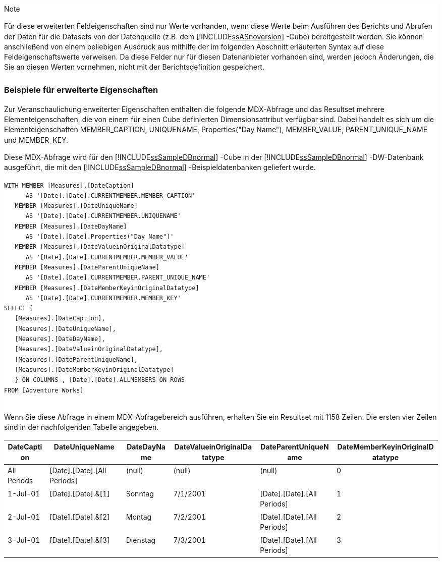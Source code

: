 > [!NOTE]  
>  Für diese erweiterten Feldeigenschaften sind nur Werte vorhanden, wenn diese Werte beim Ausführen des Berichts und Abrufen der Daten für die Datasets von der Datenquelle (z.B. dem [!INCLUDE[ssASnoversion](../../includes/ssasnoversion-md.md)] -Cube) bereitgestellt werden. Sie können anschließend von einem beliebigen Ausdruck aus mithilfe der im folgenden Abschnitt erläuterten Syntax auf diese Feldeigenschaftswerte verweisen. Da diese Felder nur für diesen Datenanbieter vorhanden sind, werden jedoch Änderungen, die Sie an diesen Werten vornehmen, nicht mit der Berichtsdefinition gespeichert.  
  
### <a name="example-extended-properties"></a>Beispiele für erweiterte Eigenschaften  
 Zur Veranschaulichung erweiterter Eigenschaften enthalten die folgende MDX-Abfrage und das Resultset mehrere Elementeigenschaften, die von einem für einen Cube definierten Dimensionsattribut verfügbar sind. Dabei handelt es sich um die Elementeigenschaften MEMBER_CAPTION, UNIQUENAME, Properties("Day Name"), MEMBER_VALUE, PARENT_UNIQUE_NAME und MEMBER_KEY.  
  
 Diese MDX-Abfrage wird für den [!INCLUDE[ssSampleDBnormal](../../includes/sssampledbnormal-md.md)] -Cube in der [!INCLUDE[ssSampleDBnormal](../../includes/sssampledbnormal-md.md)] -DW-Datenbank ausgeführt, die mit den [!INCLUDE[ssSampleDBnormal](../../includes/sssampledbnormal-md.md)] -Beispieldatenbanken geliefert wurde.  
  
```  
WITH MEMBER [Measures].[DateCaption]   
      AS '[Date].[Date].CURRENTMEMBER.MEMBER_CAPTION'   
   MEMBER [Measures].[DateUniqueName]   
      AS '[Date].[Date].CURRENTMEMBER.UNIQUENAME'   
   MEMBER [Measures].[DateDayName]   
      AS '[Date].[Date].Properties("Day Name")'   
   MEMBER [Measures].[DateValueinOriginalDatatype]   
      AS '[Date].[Date].CURRENTMEMBER.MEMBER_VALUE'   
   MEMBER [Measures].[DateParentUniqueName]   
      AS '[Date].[Date].CURRENTMEMBER.PARENT_UNIQUE_NAME'   
   MEMBER [Measures].[DateMemberKeyinOriginalDatatype]   
      AS '[Date].[Date].CURRENTMEMBER.MEMBER_KEY'   
SELECT {  
   [Measures].[DateCaption],   
   [Measures].[DateUniqueName],   
   [Measures].[DateDayName],   
   [Measures].[DateValueinOriginalDatatype],  
   [Measures].[DateParentUniqueName],  
   [Measures].[DateMemberKeyinOriginalDatatype]  
   } ON COLUMNS , [Date].[Date].ALLMEMBERS ON ROWS   
FROM [Adventure Works]  
  
```  
  
 Wenn Sie diese Abfrage in einem MDX-Abfragebereich ausführen, erhalten Sie ein Resultset mit 1158 Zeilen. Die ersten vier Zeilen sind in der nachfolgenden Tabelle angegeben.  
  
|DateCaption|DateUniqueName|DateDayName|DateValueinOriginalDatatype|DateParentUniqueName|DateMemberKeyinOriginalDatatype|  
|-----------------|--------------------|-----------------|---------------------------------|--------------------------|-------------------------------------|  
|All Periods|[Date].[Date].[All Periods]|(null)|(null)|(null)|0|  
|1-Jul-01|[Date].[Date].&[1]|Sonntag|7/1/2001|[Date].[Date].[All Periods]|1|  
|2-Jul-01|[Date].[Date].&[2]|Montag|7/2/2001|[Date].[Date].[All Periods]|2|  
|3-Jul-01|[Date].[Date].&[3]|Dienstag|7/3/2001|[Date].[Date].[All Periods]|3|  
  